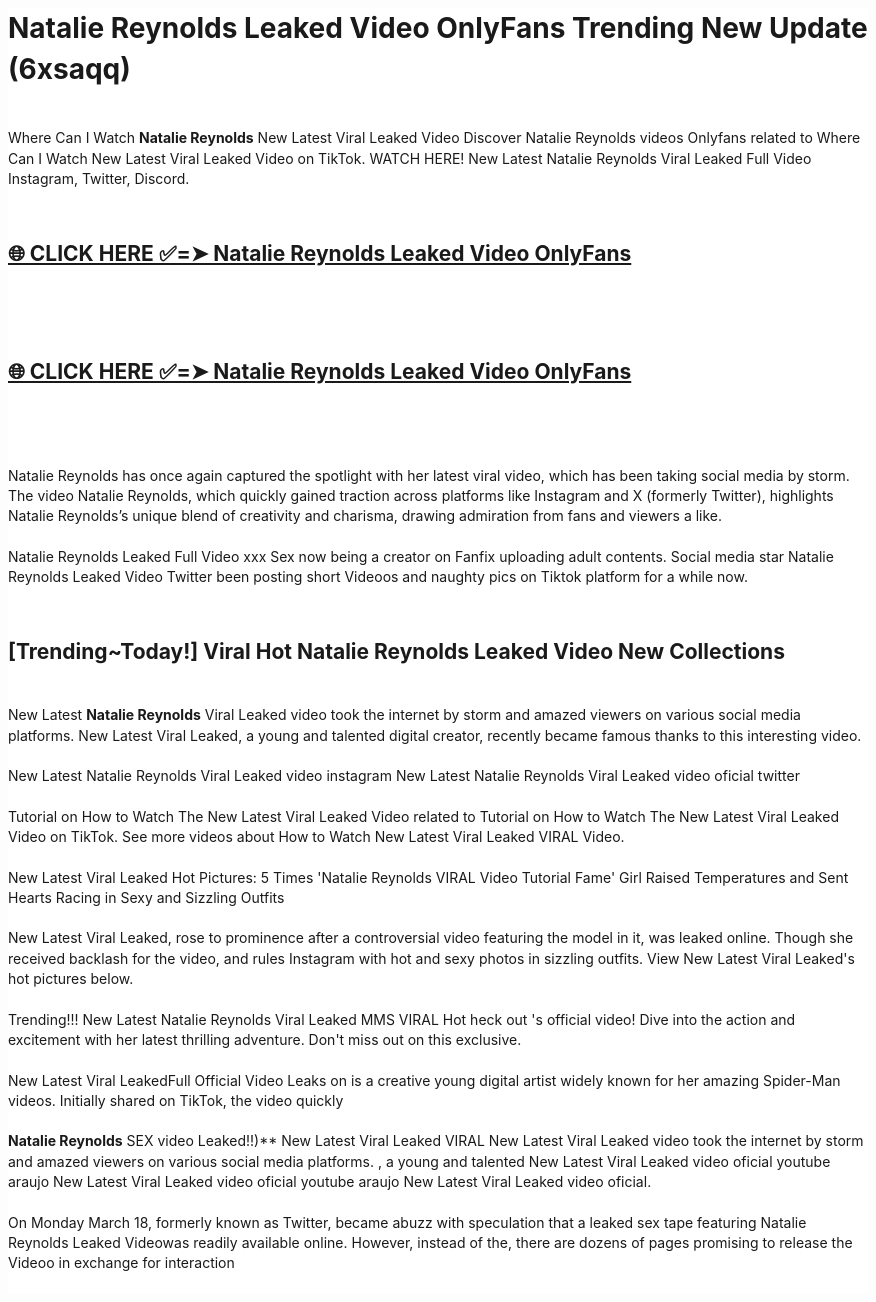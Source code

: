 # Natalie Reynolds Leaked Video OnlyFans Trending New Update (6xsaqq)<br>
<br>
Where Can I Watch <strong>Natalie Reynolds</strong> New Latest Viral Leaked Video Discover Natalie Reynolds videos Onlyfans related to Where Can I Watch New Latest Viral Leaked Video on TikTok. WATCH HERE! New Latest Natalie Reynolds Viral Leaked Full Video Instagram, Twitter, Discord.
<br>
<br>
<h2><a href="https://play.trustnlinepharmacy.us?title=Clip_Natalie_Reynolds">🌐 CLICK HERE ✅=➤ Natalie Reynolds Leaked Video OnlyFans</a></h2><br>
<br>
<h2><a href="https://play.trustnlinepharmacy.us?title=Clip_Natalie_Reynolds">🌐 CLICK HERE ✅=➤ Natalie Reynolds Leaked Video OnlyFans</a></h2><br>
<br>
<br>
Natalie Reynolds has once again captured the spotlight with her latest viral video, which has been taking social media by storm. The video Natalie Reynolds, which quickly gained traction across platforms like Instagram and X (formerly Twitter), highlights Natalie Reynolds’s unique blend of creativity and charisma, drawing admiration from fans and viewers a like.
<br><br>
Natalie Reynolds Leaked Full Video xxx Sex now being a creator on Fanfix uploading adult contents. Social media star Natalie Reynolds Leaked Video Twitter been posting short Videoos and naughty pics on Tiktok platform for a while now.
<br><br>
<h2>[Trending~Today!] Viral Hot Natalie Reynolds Leaked Video New Collections</h2>
<br>
New Latest <strong>Natalie Reynolds</strong> Viral Leaked video took the internet by storm and amazed viewers on various social media platforms. New Latest Viral Leaked, a young and talented digital creator, recently became famous thanks to this interesting video.
<br><br>
New Latest Natalie Reynolds Viral Leaked video instagram New Latest Natalie Reynolds Viral Leaked video oficial twitter
<br><br>
Tutorial on How to Watch The New Latest Viral Leaked Video related to Tutorial on How to Watch The New Latest Viral Leaked Video on TikTok. See more videos about How to Watch New Latest Viral Leaked VIRAL Video.
<br><br>
New Latest Viral Leaked Hot Pictures: 5 Times 'Natalie Reynolds VIRAL Video Tutorial Fame' Girl Raised Temperatures and Sent Hearts Racing in Sexy and Sizzling Outfits
<br><br>
New Latest Viral Leaked, rose to prominence after a controversial video featuring the model in it, was leaked online. Though she received backlash for the video, and rules Instagram with hot and sexy photos in sizzling outfits. View New Latest Viral Leaked's hot pictures below.
<br><br>
Trending!!! New Latest Natalie Reynolds Viral Leaked MMS VIRAL Hot heck out 's official video! Dive into the action and excitement with her latest thrilling adventure. Don't miss out on this exclusive.
<br><br>
New Latest Viral LeakedFull Official Video Leaks on  is a creative young digital artist widely known for her amazing Spider-Man videos. Initially shared on TikTok, the video quickly
<br><br>
<strong>Natalie Reynolds</strong> SEX video Leaked!!)** New Latest Viral Leaked VIRAL New Latest Viral Leaked video took the internet by storm and amazed viewers on various social media platforms. , a young and talented New Latest Viral Leaked video oficial youtube araujo New Latest Viral Leaked video oficial youtube araujo New Latest Viral Leaked video oficial.
<br><br>
On Monday March 18, formerly known as Twitter, became abuzz with speculation that a leaked sex tape featuring Natalie Reynolds Leaked Videowas readily available online. However, instead of the, there are dozens of pages promising to release the Videoo in exchange for interaction
<br><br>